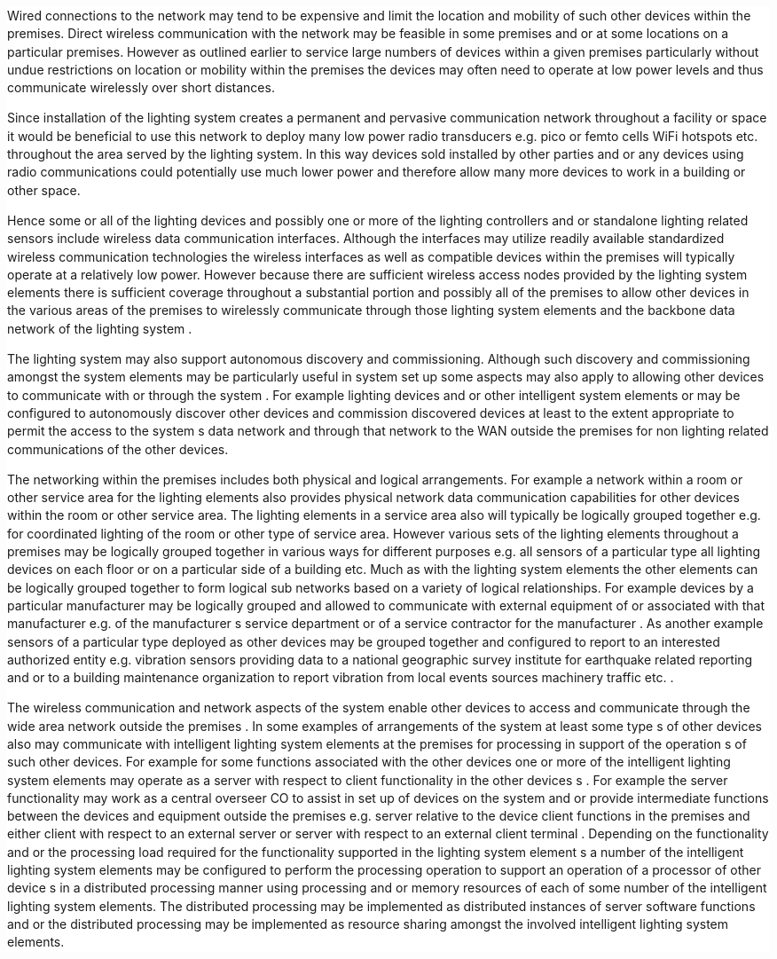 Wired connections to the network may tend to be expensive and limit the location and mobility of such other devices within the premises. Direct wireless communication with the network may be feasible in some premises and or at some locations on a particular premises. However as outlined earlier to service large numbers of devices within a given premises particularly without undue restrictions on location or mobility within the premises the devices may often need to operate at low power levels and thus communicate wirelessly over short distances.

Since installation of the lighting system creates a permanent and pervasive communication network throughout a facility or space it would be beneficial to use this network to deploy many low power radio transducers e.g. pico or femto cells WiFi hotspots etc. throughout the area served by the lighting system. In this way devices sold installed by other parties and or any devices using radio communications could potentially use much lower power and therefore allow many more devices to work in a building or other space.

Hence some or all of the lighting devices and possibly one or more of the lighting controllers and or standalone lighting related sensors include wireless data communication interfaces. Although the interfaces may utilize readily available standardized wireless communication technologies the wireless interfaces as well as compatible devices within the premises will typically operate at a relatively low power. However because there are sufficient wireless access nodes provided by the lighting system elements there is sufficient coverage throughout a substantial portion and possibly all of the premises to allow other devices in the various areas of the premises to wirelessly communicate through those lighting system elements and the backbone data network of the lighting system .

The lighting system may also support autonomous discovery and commissioning. Although such discovery and commissioning amongst the system elements may be particularly useful in system set up some aspects may also apply to allowing other devices to communicate with or through the system . For example lighting devices and or other intelligent system elements or may be configured to autonomously discover other devices and commission discovered devices at least to the extent appropriate to permit the access to the system s data network and through that network to the WAN outside the premises for non lighting related communications of the other devices.

The networking within the premises includes both physical and logical arrangements. For example a network within a room or other service area for the lighting elements also provides physical network data communication capabilities for other devices within the room or other service area. The lighting elements in a service area also will typically be logically grouped together e.g. for coordinated lighting of the room or other type of service area. However various sets of the lighting elements throughout a premises may be logically grouped together in various ways for different purposes e.g. all sensors of a particular type all lighting devices on each floor or on a particular side of a building etc. Much as with the lighting system elements the other elements can be logically grouped together to form logical sub networks based on a variety of logical relationships. For example devices by a particular manufacturer may be logically grouped and allowed to communicate with external equipment of or associated with that manufacturer e.g. of the manufacturer s service department or of a service contractor for the manufacturer . As another example sensors of a particular type deployed as other devices may be grouped together and configured to report to an interested authorized entity e.g. vibration sensors providing data to a national geographic survey institute for earthquake related reporting and or to a building maintenance organization to report vibration from local events sources machinery traffic etc. .

The wireless communication and network aspects of the system enable other devices to access and communicate through the wide area network outside the premises . In some examples of arrangements of the system at least some type s of other devices also may communicate with intelligent lighting system elements at the premises for processing in support of the operation s of such other devices. For example for some functions associated with the other devices one or more of the intelligent lighting system elements may operate as a server with respect to client functionality in the other devices s . For example the server functionality may work as a central overseer CO to assist in set up of devices on the system and or provide intermediate functions between the devices and equipment outside the premises e.g. server relative to the device client functions in the premises and either client with respect to an external server or server with respect to an external client terminal . Depending on the functionality and or the processing load required for the functionality supported in the lighting system element s a number of the intelligent lighting system elements may be configured to perform the processing operation to support an operation of a processor of other device s in a distributed processing manner using processing and or memory resources of each of some number of the intelligent lighting system elements. The distributed processing may be implemented as distributed instances of server software functions and or the distributed processing may be implemented as resource sharing amongst the involved intelligent lighting system elements.
